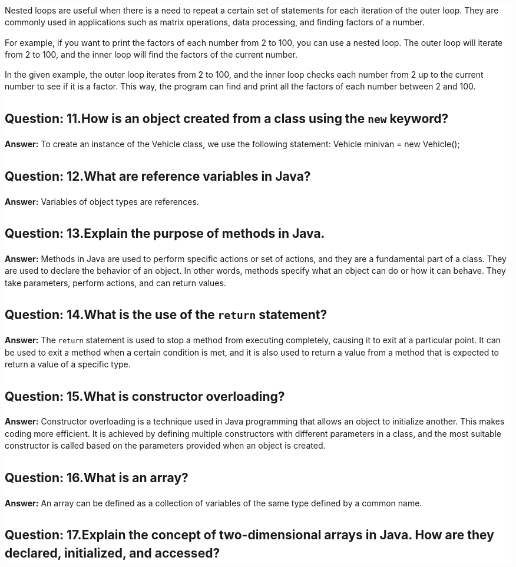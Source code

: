 Nested loops are useful when there is a need to repeat a certain set of statements for each iteration of the outer loop. They are commonly used in applications such as matrix operations, data processing, and finding factors of a number.

For example, if you want to print the factors of each number from 2 to 100, you can use a nested loop. The outer loop will iterate from 2 to 100, and the inner loop will find the factors of the current number. 

In the given example, the outer loop iterates from 2 to 100, and the inner loop checks each number from 2 up to the current number to see if it is a factor. This way, the program can find and print all the factors of each number between 2 and 100.

## Question: 11.How is an object created from a class using the `new` keyword?

**Answer:** To create an instance of the Vehicle class, we use the following statement: 
Vehicle minivan = new Vehicle();

## Question: 12.What are reference variables in Java?

**Answer:** Variables of object types are references.

## Question: 13.Explain the purpose of methods in Java.

**Answer:** Methods in Java are used to perform specific actions or set of actions, and they are a fundamental part of a class. They are used to declare the behavior of an object. In other words, methods specify what an object can do or how it can behave. They take parameters, perform actions, and can return values.

## Question: 14.What is the use of the `return` statement?

**Answer:** The `return` statement is used to stop a method from executing completely, causing it to exit at a particular point. It can be used to exit a method when a certain condition is met, and it is also used to return a value from a method that is expected to return a value of a specific type.

## Question: 15.What is constructor overloading?

**Answer:** Constructor overloading is a technique used in Java programming that allows an object to initialize another. This makes coding more efficient. It is achieved by defining multiple constructors with different parameters in a class, and the most suitable constructor is called based on the parameters provided when an object is created.

## Question: 16.What is an array?

**Answer:** An array can be defined as a collection of variables of the same type defined by a common name.

## Question: 17.Explain the concept of two-dimensional arrays in Java. How are they declared, initialized, and accessed?
